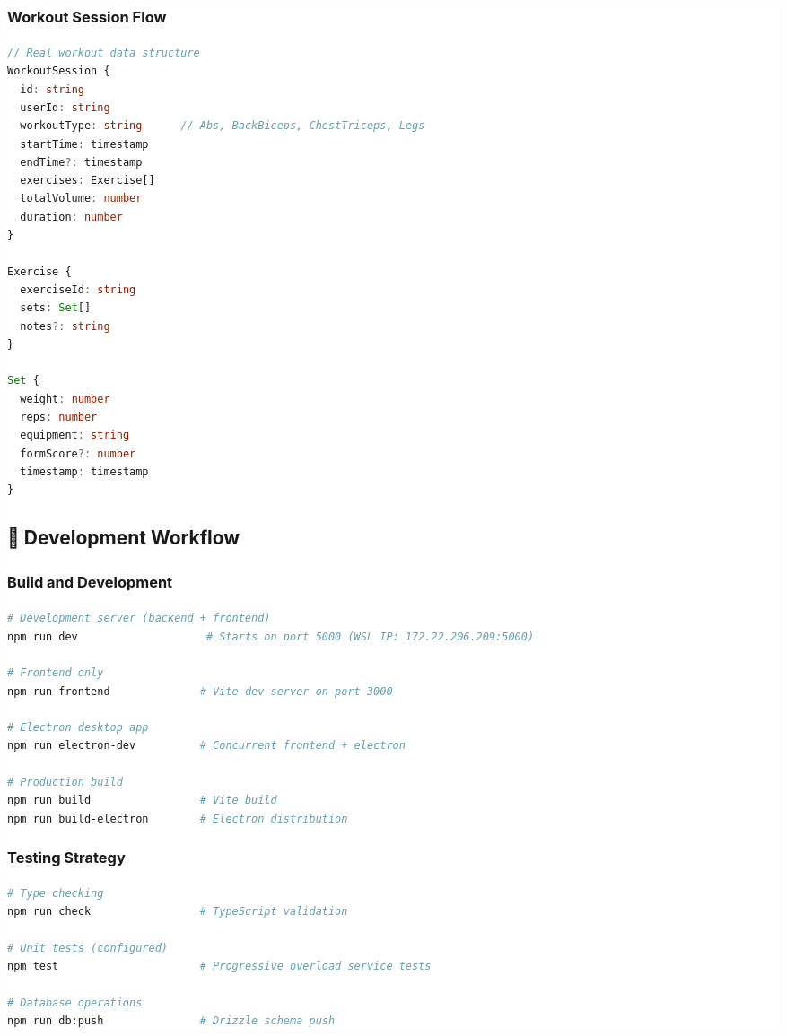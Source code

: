 ### Workout Session Flow
```typescript
// Real workout data structure
WorkoutSession {
  id: string
  userId: string
  workoutType: string      // Abs, BackBiceps, ChestTriceps, Legs
  startTime: timestamp
  endTime?: timestamp
  exercises: Exercise[]
  totalVolume: number
  duration: number
}

Exercise {
  exerciseId: string
  sets: Set[]
  notes?: string
}

Set {
  weight: number
  reps: number
  equipment: string
  formScore?: number
  timestamp: timestamp
}
```

## 🚀 Development Workflow

### Build and Development
```bash
# Development server (backend + frontend)
npm run dev                    # Starts on port 5000 (WSL IP: 172.22.206.209:5000)

# Frontend only
npm run frontend              # Vite dev server on port 3000

# Electron desktop app
npm run electron-dev          # Concurrent frontend + electron

# Production build
npm run build                 # Vite build
npm run build-electron        # Electron distribution
```

### Testing Strategy
```bash
# Type checking
npm run check                 # TypeScript validation

# Unit tests (configured)
npm test                      # Progressive overload service tests

# Database operations
npm run db:push               # Drizzle schema push
```

